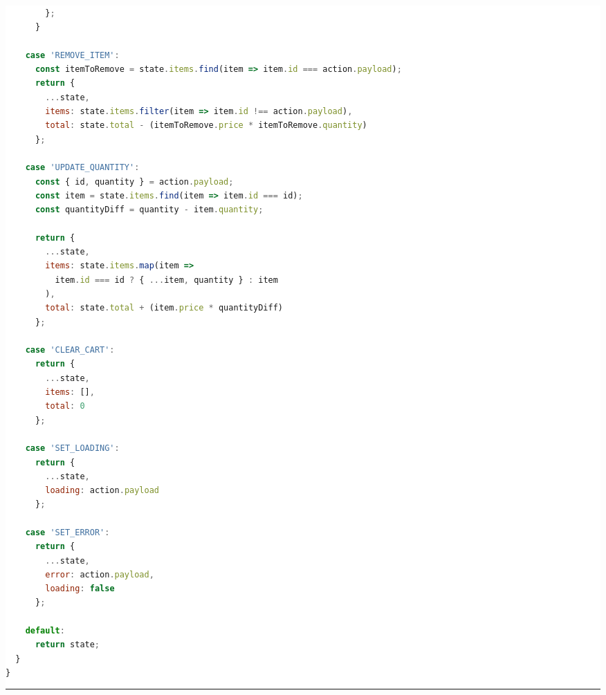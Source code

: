 ```javascript
        };
      }
      
    case 'REMOVE_ITEM':
      const itemToRemove = state.items.find(item => item.id === action.payload);
      return {
        ...state,
        items: state.items.filter(item => item.id !== action.payload),
        total: state.total - (itemToRemove.price * itemToRemove.quantity)
      };
      
    case 'UPDATE_QUANTITY':
      const { id, quantity } = action.payload;
      const item = state.items.find(item => item.id === id);
      const quantityDiff = quantity - item.quantity;
      
      return {
        ...state,
        items: state.items.map(item =>
          item.id === id ? { ...item, quantity } : item
        ),
        total: state.total + (item.price * quantityDiff)
      };
      
    case 'CLEAR_CART':
      return {
        ...state,
        items: [],
        total: 0
      };
      
    case 'SET_LOADING':
      return {
        ...state,
        loading: action.payload
      };
      
    case 'SET_ERROR':
      return {
        ...state,
        error: action.payload,
        loading: false
      };
      
    default:
      return state;
  }
}
```

---
